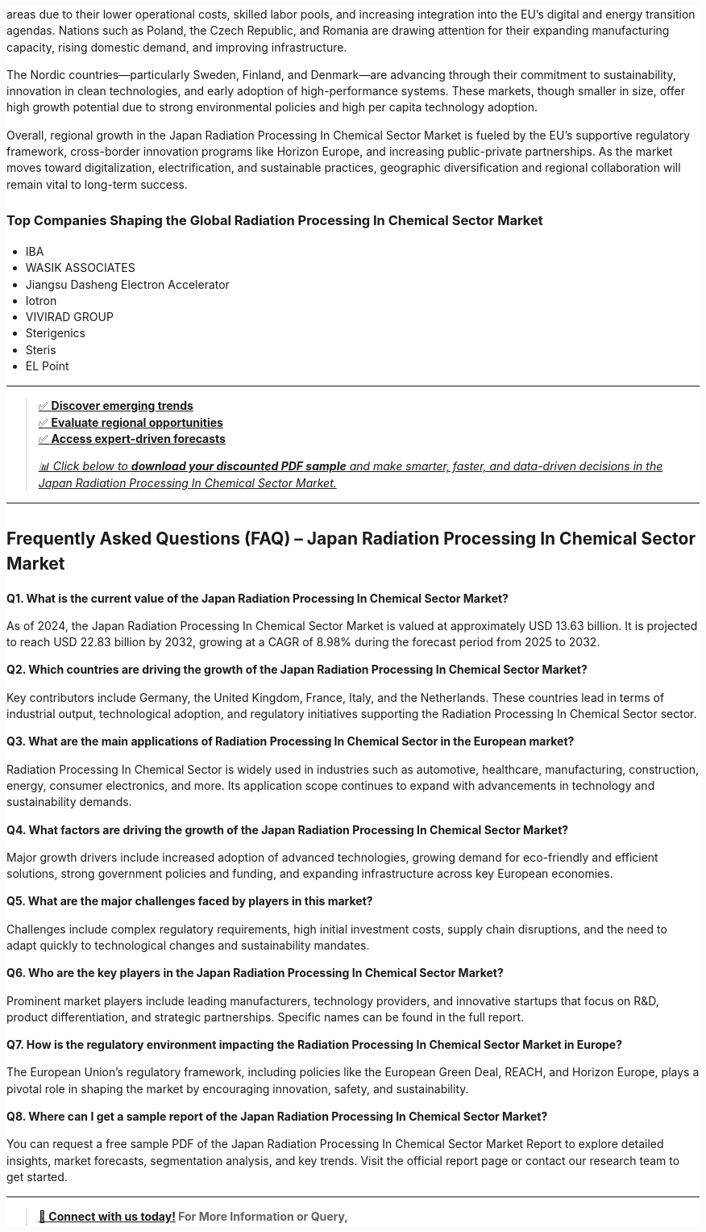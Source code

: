 areas due to their lower operational costs, skilled labor pools, and increasing integration into the EU&rsquo;s digital and energy transition agendas. Nations such as Poland, the Czech Republic, and Romania are drawing attention for their expanding manufacturing capacity, rising domestic demand, and improving infrastructure.</p><p>The Nordic countries&mdash;particularly Sweden, Finland, and Denmark&mdash;are advancing through their commitment to sustainability, innovation in clean technologies, and early adoption of high-performance systems. These markets, though smaller in size, offer high growth potential due to strong environmental policies and high per capita technology adoption.</p><p>Overall, regional growth in the Japan Radiation Processing In Chemical Sector Market is fueled by the EU&rsquo;s supportive regulatory framework, cross-border innovation programs like Horizon Europe, and increasing public-private partnerships. As the market moves toward digitalization, electrification, and sustainable practices, geographic diversification and regional collaboration will remain vital to long-term success.</p><p><h3>Top Companies Shaping the Global Radiation Processing In Chemical Sector Market </h3><ul><li>IBA</li><li>WASIK ASSOCIATES</li><li>Jiangsu Dasheng Electron Accelerator</li><li>Iotron</li><li>VIVIRAD GROUP</li><li>Sterigenics</li><li>Steris</li><li>EL Point</li></ul></p><hr /><blockquote><p><a href="https://www.marketresearchintellect.com/ask-for-discount/?rid=257898&amp;amp;utm_source=Github-R&amp;amp;utm_medium=019">✅ <strong data-start="617" data-end="645">Discover emerging trends</strong></a><br data-start="645" data-end="648" /><a href="https://www.marketresearchintellect.com/ask-for-discount/?rid=257898&amp;amp;utm_source=Github-R&amp;amp;utm_medium=019"> ✅ <strong data-start="650" data-end="685">Evaluate regional opportunities</strong></a><br data-start="685" data-end="688" /><a href="https://www.marketresearchintellect.com/ask-for-discount/?rid=257898&amp;amp;utm_source=Github-R&amp;amp;utm_medium=019"> ✅ <strong data-start="690" data-end="724">Access expert-driven forecasts</strong></a></p><p class="" data-start="728" data-end="864"><em><a href="https://www.marketresearchintellect.com/ask-for-discount/?rid=257898&amp;amp;utm_source=Github-R&amp;amp;utm_medium=019">📊 Click below to <strong data-start="746" data-end="785">download your discounted PDF sample</strong> and make smarter, faster, and data-driven decisions in the Japan Radiation Processing In Chemical Sector Market.</a></em></p></blockquote><hr /><h2>Frequently Asked Questions (FAQ) &ndash; Japan Radiation Processing In Chemical Sector Market</h2><p><strong>Q1. What is the current value of the Japan Radiation Processing In Chemical Sector Market?</strong></p><p>As of 2024, the Japan Radiation Processing In Chemical Sector Market is valued at approximately USD 13.63 billion. It is projected to reach USD 22.83 billion by 2032, growing at a CAGR of 8.98% during the forecast period from 2025 to 2032.</p><p><strong>Q2. Which countries are driving the growth of the Japan Radiation Processing In Chemical Sector Market?</strong></p><p>Key contributors include Germany, the United Kingdom, France, Italy, and the Netherlands. These countries lead in terms of industrial output, technological adoption, and regulatory initiatives supporting the Radiation Processing In Chemical Sector sector.</p><p><strong>Q3. What are the main applications of Radiation Processing In Chemical Sector in the European market?</strong></p><p>Radiation Processing In Chemical Sector is widely used in industries such as automotive, healthcare, manufacturing, construction, energy, consumer electronics, and more. Its application scope continues to expand with advancements in technology and sustainability demands.</p><p><strong>Q4. What factors are driving the growth of the Japan Radiation Processing In Chemical Sector Market?</strong></p><p>Major growth drivers include increased adoption of advanced technologies, growing demand for eco-friendly and efficient solutions, strong government policies and funding, and expanding infrastructure across key European economies.</p><p><strong>Q5. What are the major challenges faced by players in this market?</strong></p><p>Challenges include complex regulatory requirements, high initial investment costs, supply chain disruptions, and the need to adapt quickly to technological changes and sustainability mandates.</p><p><strong>Q6. Who are the key players in the Japan Radiation Processing In Chemical Sector Market?</strong></p><p>Prominent market players include leading manufacturers, technology providers, and innovative startups that focus on R&amp;D, product differentiation, and strategic partnerships. Specific names can be found in the full report.</p><p><strong>Q7. How is the regulatory environment impacting the Radiation Processing In Chemical Sector Market in Europe?</strong></p><p>The European Union&rsquo;s regulatory framework, including policies like the European Green Deal, REACH, and Horizon Europe, plays a pivotal role in shaping the market by encouraging innovation, safety, and sustainability.</p><p><strong>Q8. Where can I get a sample report of the Japan Radiation Processing In Chemical Sector Market?</strong></p><p>You can request a free sample PDF of the Japan Radiation Processing In Chemical Sector Market Report to explore detailed insights, market forecasts, segmentation analysis, and key trends. Visit the official report page or contact our research team to get started.</p><hr /><blockquote><p><span class="font-[700]"><strong><a href="https://www.marketresearchintellect.com/product/global-radiation-processing-in-chemical-sector-market-size-and-forecast/?utm_source=Linkedin&utm_medium=019">📩 Connect with us today!</a> For More Information or Query,